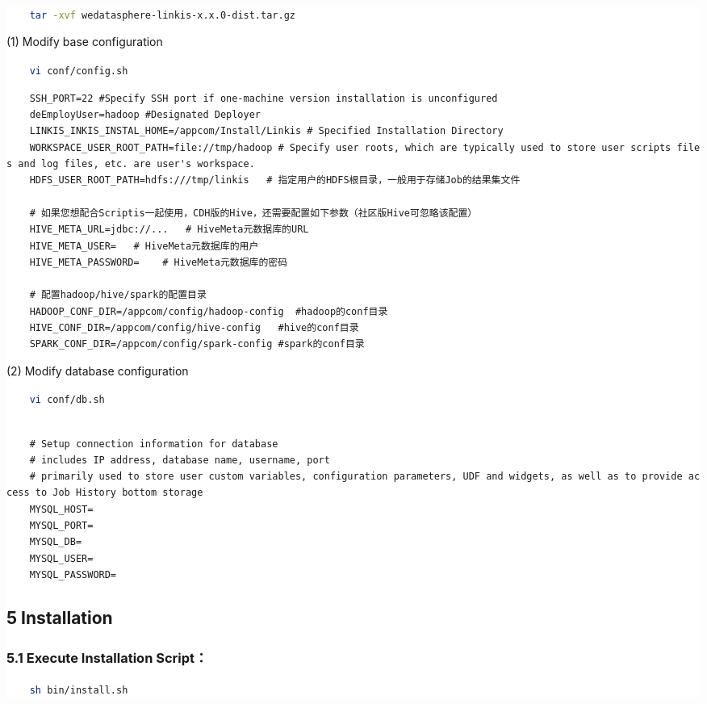 ```bash   
    tar -xvf wedatasphere-linkis-x.x.0-dist.tar.gz
```

   (1) Modify base configuration

```bash
    vi conf/config.sh   
```

```properties
    SSH_PORT=22 #Specify SSH port if one-machine version installation is unconfigured
    deEmployUser=hadoop #Designated Deployer
    LINKIS_INKIS_INSTAL_HOME=/appcom/Install/Linkis # Specified Installation Directory
    WORKSPACE_USER_ROOT_PATH=file://tmp/hadoop # Specify user roots, which are typically used to store user scripts files and log files, etc. are user's workspace.
    HDFS_USER_ROOT_PATH=hdfs:///tmp/linkis   # 指定用户的HDFS根目录，一般用于存储Job的结果集文件

    # 如果您想配合Scriptis一起使用，CDH版的Hive，还需要配置如下参数（社区版Hive可忽略该配置）
    HIVE_META_URL=jdbc://...   # HiveMeta元数据库的URL
    HIVE_META_USER=   # HiveMeta元数据库的用户
    HIVE_META_PASSWORD=    # HiveMeta元数据库的密码

    # 配置hadoop/hive/spark的配置目录 
    HADOOP_CONF_DIR=/appcom/config/hadoop-config  #hadoop的conf目录
    HIVE_CONF_DIR=/appcom/config/hive-config   #hive的conf目录
    SPARK_CONF_DIR=/appcom/config/spark-config #spark的conf目录
```

   (2) Modify database configuration

```bash   
    vi conf/db.sh 
```

```properties    

    # Setup connection information for database
    # includes IP address, database name, username, port
    # primarily used to store user custom variables, configuration parameters, UDF and widgets, as well as to provide access to Job History bottom storage
    MYSQL_HOST=
    MYSQL_PORT=
    MYSQL_DB=
    MYSQL_USER=
    MYSQL_PASSWORD=

 ```

## 5 Installation

### 5.1 Execute Installation Script：

```bash
    sh bin/install.sh
```
